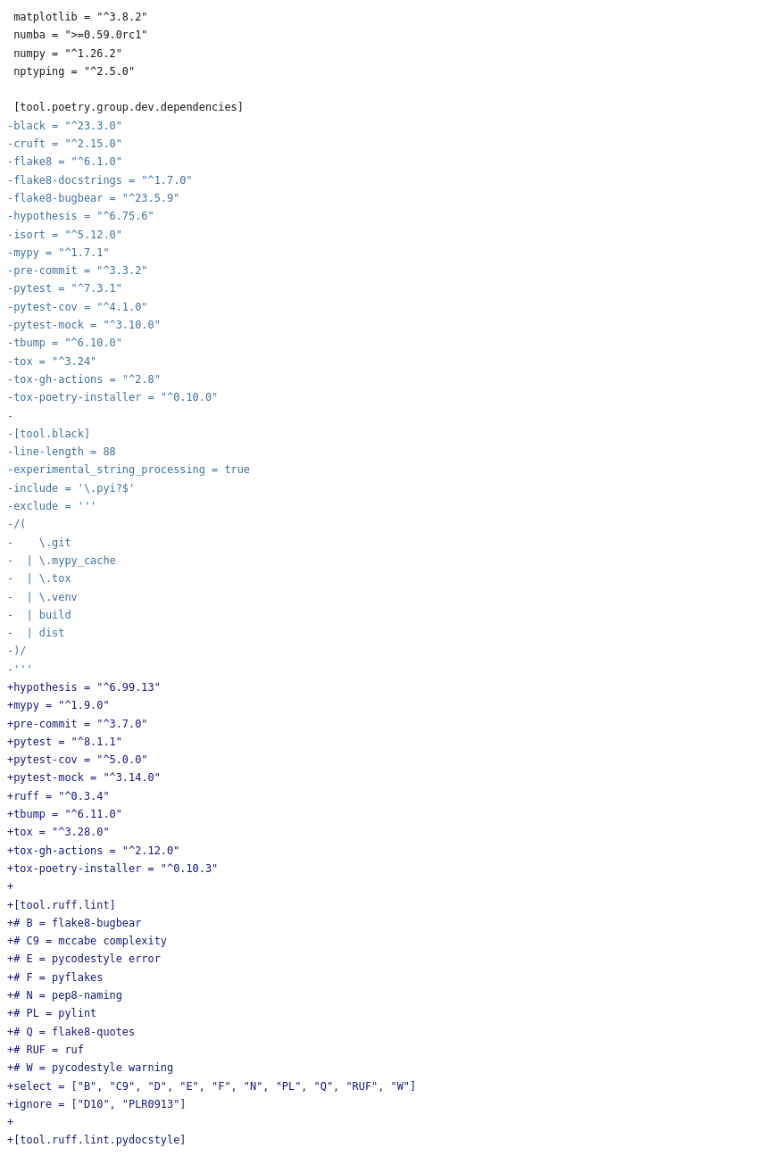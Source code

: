 ```diff
 matplotlib = "^3.8.2"
 numba = ">=0.59.0rc1"
 numpy = "^1.26.2"
 nptyping = "^2.5.0"
 
 [tool.poetry.group.dev.dependencies]
-black = "^23.3.0"
-cruft = "^2.15.0"
-flake8 = "^6.1.0"
-flake8-docstrings = "^1.7.0"
-flake8-bugbear = "^23.5.9"
-hypothesis = "^6.75.6"
-isort = "^5.12.0"
-mypy = "^1.7.1"
-pre-commit = "^3.3.2"
-pytest = "^7.3.1"
-pytest-cov = "^4.1.0"
-pytest-mock = "^3.10.0"
-tbump = "^6.10.0"
-tox = "^3.24"
-tox-gh-actions = "^2.8"
-tox-poetry-installer = "^0.10.0"
-
-[tool.black]
-line-length = 88
-experimental_string_processing = true
-include = '\.pyi?$'
-exclude = '''
-/(
-    \.git
-  | \.mypy_cache
-  | \.tox
-  | \.venv
-  | build
-  | dist
-)/
-'''
+hypothesis = "^6.99.13"
+mypy = "^1.9.0"
+pre-commit = "^3.7.0"
+pytest = "^8.1.1"
+pytest-cov = "^5.0.0"
+pytest-mock = "^3.14.0"
+ruff = "^0.3.4"
+tbump = "^6.11.0"
+tox = "^3.28.0"
+tox-gh-actions = "^2.12.0"
+tox-poetry-installer = "^0.10.3"
+
+[tool.ruff.lint]
+# B = flake8-bugbear
+# C9 = mccabe complexity
+# E = pycodestyle error
+# F = pyflakes
+# N = pep8-naming
+# PL = pylint
+# Q = flake8-quotes
+# RUF = ruf
+# W = pycodestyle warning
+select = ["B", "C9", "D", "E", "F", "N", "PL", "Q", "RUF", "W"]
+ignore = ["D10", "PLR0913"]
+
+[tool.ruff.lint.pydocstyle]
```